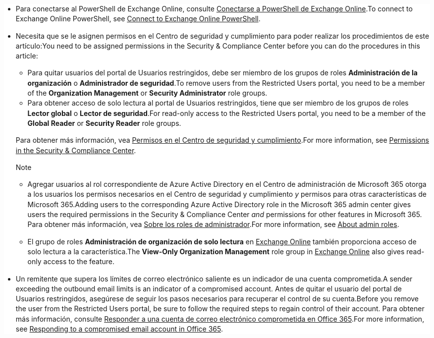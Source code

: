 - <span data-ttu-id="07c1e-120">Para conectarse al PowerShell de Exchange Online, consulte [Conectarse a PowerShell de Exchange Online](https://docs.microsoft.com/powershell/exchange/connect-to-exchange-online-powershell).</span><span class="sxs-lookup"><span data-stu-id="07c1e-120">To connect to Exchange Online PowerShell, see [Connect to Exchange Online PowerShell](https://docs.microsoft.com/powershell/exchange/connect-to-exchange-online-powershell).</span></span>

- <span data-ttu-id="07c1e-121">Necesita que se le asignen permisos en el Centro de seguridad y cumplimiento para poder realizar los procedimientos de este artículo:</span><span class="sxs-lookup"><span data-stu-id="07c1e-121">You need to be assigned permissions in the Security & Compliance Center before you can do the procedures in this article:</span></span>
  - <span data-ttu-id="07c1e-122">Para quitar usuarios del portal de Usuarios restringidos, debe ser miembro de los grupos de roles **Administración de la organización** o **Administrador de seguridad**.</span><span class="sxs-lookup"><span data-stu-id="07c1e-122">To remove users from the Restricted Users portal, you need to be a member of the **Organization Management** or **Security Administrator** role groups.</span></span>
  - <span data-ttu-id="07c1e-123">Para obtener acceso de solo lectura al portal de Usuarios restringidos, tiene que ser miembro de los grupos de roles **Lector global** o **Lector de seguridad**.</span><span class="sxs-lookup"><span data-stu-id="07c1e-123">For read-only access to the Restricted Users portal, you need to be a member of the **Global Reader** or **Security Reader** role groups.</span></span>

  <span data-ttu-id="07c1e-124">Para obtener más información, vea [Permisos en el Centro de seguridad y cumplimiento](permissions-in-the-security-and-compliance-center.md).</span><span class="sxs-lookup"><span data-stu-id="07c1e-124">For more information, see [Permissions in the Security & Compliance Center](permissions-in-the-security-and-compliance-center.md).</span></span>

  > [!NOTE]
  >
  > - <span data-ttu-id="07c1e-125">Agregar usuarios al rol correspondiente de Azure Active Directory en el Centro de administración de Microsoft 365 otorga a los usuarios los permisos necesarios en el Centro de seguridad y cumplimiento _y_ permisos para otras características de Microsoft 365.</span><span class="sxs-lookup"><span data-stu-id="07c1e-125">Adding users to the corresponding Azure Active Directory role in the Microsoft 365 admin center gives users the required permissions in the Security & Compliance Center _and_ permissions for other features in Microsoft 365.</span></span> <span data-ttu-id="07c1e-126">Para obtener más información, vea [Sobre los roles de administrador](https://docs.microsoft.com/microsoft-365/admin/add-users/about-admin-roles).</span><span class="sxs-lookup"><span data-stu-id="07c1e-126">For more information, see [About admin roles](https://docs.microsoft.com/microsoft-365/admin/add-users/about-admin-roles).</span></span>
  >
  > - <span data-ttu-id="07c1e-127">El grupo de roles **Administración de organización de solo lectura** en [Exchange Online](https://docs.microsoft.com/Exchange/permissions-exo/permissions-exo#role-groups) también proporciona acceso de solo lectura a la característica.</span><span class="sxs-lookup"><span data-stu-id="07c1e-127">The **View-Only Organization Management** role group in [Exchange Online](https://docs.microsoft.com/Exchange/permissions-exo/permissions-exo#role-groups) also gives read-only access to the feature.</span></span>

- <span data-ttu-id="07c1e-128">Un remitente que supera los límites de correo electrónico saliente es un indicador de una cuenta comprometida.</span><span class="sxs-lookup"><span data-stu-id="07c1e-128">A sender exceeding the outbound email limits is an indicator of a compromised account.</span></span> <span data-ttu-id="07c1e-129">Antes de quitar el usuario del portal de Usuarios restringidos, asegúrese de seguir los pasos necesarios para recuperar el control de su cuenta.</span><span class="sxs-lookup"><span data-stu-id="07c1e-129">Before you remove the user from the Restricted Users portal, be sure to follow the required steps to regain control of their account.</span></span> <span data-ttu-id="07c1e-130">Para obtener más información, consulte [Responder a una cuenta de correo electrónico comprometida en Office 365](responding-to-a-compromised-email-account.md).</span><span class="sxs-lookup"><span data-stu-id="07c1e-130">For more information, see [Responding to a compromised email account in Office 365](responding-to-a-compromised-email-account.md).</span></span>
